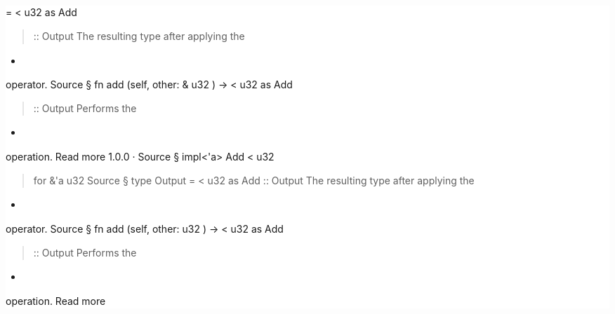 = <
u32
as
Add
>::
Output
The resulting type after applying the
+
operator.
Source
§
fn
add
(self, other: &
u32
) -> <
u32
as
Add
>::
Output
Performs the
+
operation.
Read more
1.0.0
·
Source
§
impl<'a>
Add
<
u32
> for &'a
u32
Source
§
type
Output
= <
u32
as
Add
>::
Output
The resulting type after applying the
+
operator.
Source
§
fn
add
(self, other:
u32
) -> <
u32
as
Add
>::
Output
Performs the
+
operation.
Read more